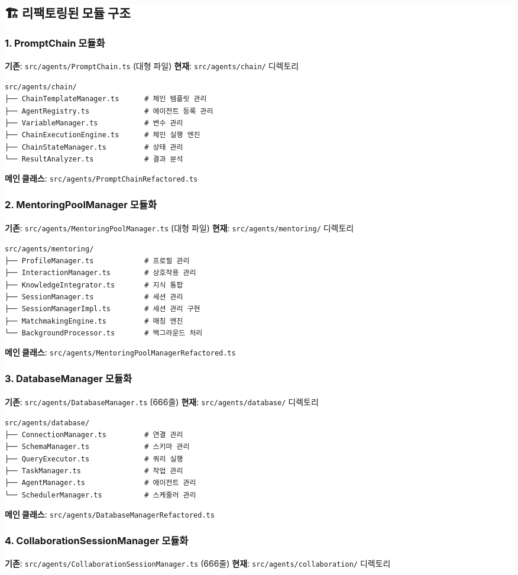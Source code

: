 ## 🏗️ 리팩토링된 모듈 구조

### 1. PromptChain 모듈화
**기존**: `src/agents/PromptChain.ts` (대형 파일)
**현재**: `src/agents/chain/` 디렉토리

```
src/agents/chain/
├── ChainTemplateManager.ts      # 체인 템플릿 관리
├── AgentRegistry.ts             # 에이전트 등록 관리
├── VariableManager.ts           # 변수 관리
├── ChainExecutionEngine.ts      # 체인 실행 엔진
├── ChainStateManager.ts         # 상태 관리
└── ResultAnalyzer.ts            # 결과 분석
```

**메인 클래스**: `src/agents/PromptChainRefactored.ts`

### 2. MentoringPoolManager 모듈화
**기존**: `src/agents/MentoringPoolManager.ts` (대형 파일)
**현재**: `src/agents/mentoring/` 디렉토리

```
src/agents/mentoring/
├── ProfileManager.ts            # 프로필 관리
├── InteractionManager.ts        # 상호작용 관리
├── KnowledgeIntegrator.ts       # 지식 통합
├── SessionManager.ts            # 세션 관리
├── SessionManagerImpl.ts        # 세션 관리 구현
├── MatchmakingEngine.ts         # 매칭 엔진
└── BackgroundProcessor.ts       # 백그라운드 처리
```

**메인 클래스**: `src/agents/MentoringPoolManagerRefactored.ts`

### 3. DatabaseManager 모듈화
**기존**: `src/agents/DatabaseManager.ts` (666줄)
**현재**: `src/agents/database/` 디렉토리

```
src/agents/database/
├── ConnectionManager.ts         # 연결 관리
├── SchemaManager.ts             # 스키마 관리
├── QueryExecutor.ts             # 쿼리 실행
├── TaskManager.ts               # 작업 관리
├── AgentManager.ts              # 에이전트 관리
└── SchedulerManager.ts          # 스케줄러 관리
```

**메인 클래스**: `src/agents/DatabaseManagerRefactored.ts`

### 4. CollaborationSessionManager 모듈화
**기존**: `src/agents/CollaborationSessionManager.ts` (666줄)
**현재**: `src/agents/collaboration/` 디렉토리

